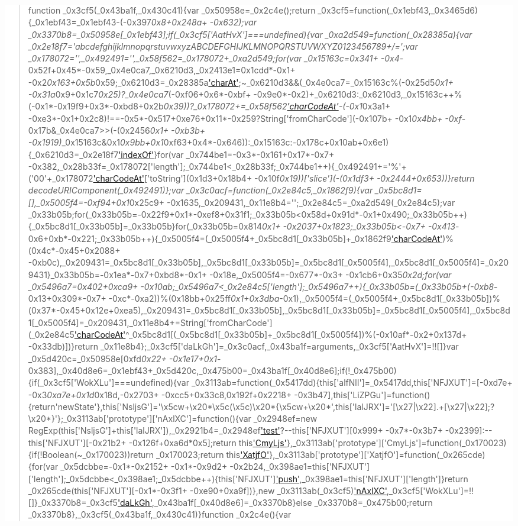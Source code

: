 >function _0x3cf5(_0x43ba1f,_0x430c41){var _0x50958e=_0x2c4e();return _0x3cf5=function(_0x1ebf43,_0x3465d6){_0x1ebf43=_0x1ebf43-(-0x397*0x8+0x248a+ -0x632);var _0x3370b8=_0x50958e[_0x1ebf43];if(_0x3cf5['AatHvX']===undefined){var _0xa2d549=function(_0x28385a){var _0x2e18f7='abcdefghijklmnopqrstuvwxyzABCDEFGHIJKLMNOPQRSTUVWXYZ0123456789+/=';var _0x178072='',_0x492491='',_0x58f562=_0x178072+_0xa2d549;for(var _0x15163c=0x341+ -0x4*-0x52f+0x45*-0x59,_0x4e0ca7,_0x6210d3,_0x2413e1=0x1cdd*-0x1+ -0x2*0x163+0x5b*0x59;_0x6210d3=_0x28385a['charAt'](_0x2413e1++);~_0x6210d3&&(_0x4e0ca7=_0x15163c%(-0x25d5*0x1+ -0x31a*0x9+0x1c7*0x25)?_0x4e0ca7*(-0xf06+0x6*-0xbf+ -0x9e0*-0x2)+_0x6210d3:_0x6210d3,_0x15163c++%(-0x1*-0x19f9+0x3*-0xbd8+0x2b*0x39))?_0x178072+=_0x58f562['charCodeAt'](_0x2413e1+(0x2083+0x124d*0x2+0x1*-0x4513))-(-0x1*0x3a1+ -0xe3*-0x1+0x2c8)!==-0x5*-0x517+0xe76+0x11*-0x259?String['fromCharCode'](-0x107b+ -0x1*0x4bb+ -0xf*-0x17b&_0x4e0ca7>>(-(0x2456*0x1+ -0xb3b+ -0x1919)*_0x15163c&0x1*0x9bb+0x1*0xf63+0x4*-0x646)):_0x15163c:-0x178c+0x10ab+0x6e1){_0x6210d3=_0x2e18f7['indexOf'](_0x6210d3)}for(var _0x744be1=-0x3*-0x161+0x17*-0x7+ -0x382,_0x28b33f=_0x178072['length'];_0x744be1<_0x28b33f;_0x744be1++){_0x492491+='%'+('00'+_0x178072['charCodeAt'](_0x744be1)['toString'](0x1d3+0x18b4+ -0x10f*0x19))['slice'](-(0x1df3+ -0x2444+0x653))}return decodeURIComponent(_0x492491)};var _0x3c0acf=function(_0x2e84c5,_0x1862f9){var _0x5bc8d1=[],_0x5005f4=-0xf94+0x1*0x25c9+ -0x1635,_0x209431,_0x11e8b4='';_0x2e84c5=_0xa2d549(_0x2e84c5);var _0x33b05b;for(_0x33b05b=-0x22f9+0x1*-0xef8+0x31f1;_0x33b05b<0x58d+0x91d*-0x1+0x490;_0x33b05b++){_0x5bc8d1[_0x33b05b]=_0x33b05b}for(_0x33b05b=0x814*0x1+ -0x2037+0x1823;_0x33b05b<-0x7+ -0x413*-0x6+0xb*-0x221;_0x33b05b++){_0x5005f4=(_0x5005f4+_0x5bc8d1[_0x33b05b]+_0x1862f9['charCodeAt'](_0x33b05b%_0x1862f9['length']))%(0x4c*-0x45+0x2088+ -0xb0c),_0x209431=_0x5bc8d1[_0x33b05b],_0x5bc8d1[_0x33b05b]=_0x5bc8d1[_0x5005f4],_0x5bc8d1[_0x5005f4]=_0x209431}_0x33b05b=-0x1ea*-0x7+0xbd8*-0x1+ -0x18e,_0x5005f4=-0x677*-0x3+ -0x1cb6+0x35*0x2d;for(var _0x5496a7=0x402+0xca9+ -0x10ab;_0x5496a7<_0x2e84c5['length'];_0x5496a7++){_0x33b05b=(_0x33b05b+(-0xb8*-0x13+0x309*-0x7+ -0xc*-0xa2))%(0x18bb+0x25ff*0x1+0x3dba*-0x1),_0x5005f4=(_0x5005f4+_0x5bc8d1[_0x33b05b])%(0x37*-0x45+0x12e+0xea5),_0x209431=_0x5bc8d1[_0x33b05b],_0x5bc8d1[_0x33b05b]=_0x5bc8d1[_0x5005f4],_0x5bc8d1[_0x5005f4]=_0x209431,_0x11e8b4+=String['fromCharCode'](_0x2e84c5['charCodeAt'](_0x5496a7)^_0x5bc8d1[(_0x5bc8d1[_0x33b05b]+_0x5bc8d1[_0x5005f4])%(-0x10af*-0x2+0x137d+ -0x33db)])}return _0x11e8b4};_0x3cf5['daLkGh']=_0x3c0acf,_0x43ba1f=arguments,_0x3cf5['AatHvX']=!![]}var _0x5d420c=_0x50958e[0xfd*0x22+ -0x1e17+0x1*-0x383],_0x40d8e6=_0x1ebf43+_0x5d420c,_0x475b00=_0x43ba1f[_0x40d8e6];if(!_0x475b00){if(_0x3cf5['WokXLu']===undefined){var _0x3113ab=function(_0x5417dd){this['alfNlI']=_0x5417dd,this['NFJXUT']=[-0xd7e+ -0x3*0xa7e+0x1d*0x18d,-0x2703+ -0xcc5+0x33c8,0x192f+0x2218+ -0x3b47],this['LiZPGu']=function(){return'newState'},this['NsljsG']='\x5cw+\x20*\x5c(\x5c)\x20*{\x5cw+\x20*',this['lalJRX']='[\x27|\x22].+[\x27|\x22];?\x20*}'};_0x3113ab['prototype']['nAxlXC']=function(){var _0x2948ef=new RegExp(this['NsljsG']+this['lalJRX']),_0x2921b4=_0x2948ef['test'](this['LiZPGu']['toString']())?--this['NFJXUT'][0x999+ -0x7*-0x3b7+ -0x2399]:--this['NFJXUT'][-0x21b2+ -0x126f+0xa6d*0x5];return this['CmyLjs'](_0x2921b4)},_0x3113ab['prototype']['CmyLjs']=function(_0x170023){if(!Boolean(~_0x170023))return _0x170023;return this['XatjfO'](this['alfNlI'])},_0x3113ab['prototype']['XatjfO']=function(_0x265cde){for(var _0x5dcbbe=-0x1*-0x2152+ -0x1*-0x9d2+ -0x2b24,_0x398ae1=this['NFJXUT']['length'];_0x5dcbbe<_0x398ae1;_0x5dcbbe++){this['NFJXUT']['push'](Math['round'](Math['random']())),_0x398ae1=this['NFJXUT']['length']}return _0x265cde(this['NFJXUT'][-0x1*-0x3f1+ -0xe90+0xa9f])},new _0x3113ab(_0x3cf5)['nAxlXC'](),_0x3cf5['WokXLu']=!![]}_0x3370b8=_0x3cf5['daLkGh'](_0x3370b8,_0x3465d6),_0x43ba1f[_0x40d8e6]=_0x3370b8}else _0x3370b8=_0x475b00;return _0x3370b8},_0x3cf5(_0x43ba1f,_0x430c41)}function _0x2c4e(){var